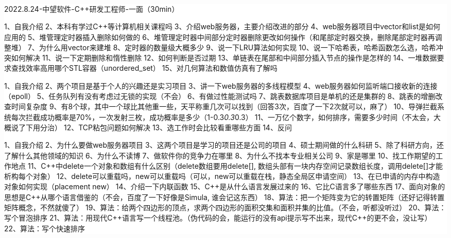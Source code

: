 2022.8.24-中望软件-C++研发工程师-一面（30min）

1、自我介绍
2、本科有学过C++等计算机相关课程吗
3、介绍web服务器，主要介绍改进的部分
4、web服务器项目中vector和list是如何应用的
5、堆管理定时器插入删除如何做的
6、堆管理定时器中间部分定时器删除更改如何操作（和尾部定时器交换，删除尾部定时器再调整堆）
7、为什么用vector来建堆
8、定时器的数量级大概多少
9、说一下LRU算法如何实现
10、说一下哈希表，哈希函数怎么选，哈希冲突如何解决
11、说一下定期删除和惰性删除
12、如何判断是否过期
13、单链表在尾部和中间部分插入节点的操作是怎样的
14、一堆数据要求查找效率高用哪个STL容器（unordered_set）
15、对几何算法和数值仿真有了解吗

1、自我介绍
2、两个项目是基于个人的兴趣还是实习项目
3、讲一下web服务器的多线程模型
4、web服务器如何监听端口接收新的连接（epoll）
5、任务队列有没有考虑过无锁的实现（不会）
6、有做过性能测试吗
7、跳表数据库项目是单机的还是集群的
8、跳表的增删改查时间复杂度
9、有8个球，其中一个球比其他重一些，天平称重几次可以找到（回答3次，百度了一下2次就可以，麻了）
10、导弹拦截系统每次拦截成功概率是70%，一次发射三枚，成功概率是多少（1-0.3*0.3*0.3）
11、一万亿个数字，如何排序，需要多少时间（不太会，大概说了下用分治）
12、TCP粘包问题如何解决
13、选工作时会比较看重哪些方面
14、反问

1、自我介绍
2、为什么要做web服务器项目
3、这两个项目是学习的项目还是公司的项目
4、硕士期间做的什么科研
5、除了科研方向，还了解什么其他领域的知识
6、为什么不读博
7、做软件你的竞争力在哪里
8、为什么不找本专业相关公司
9、家是哪里
10、找工作期望的工作地点
11、C++中delete一个对象和数组有什么区别（delete数组要用delete[], 数组头部有一块内存空间记录数组长度，调用delete[]才能析构每个对象）
12、delete可以重载吗，new可以重载吗（可以，new可以重载在栈，静态全局区申请空间）
13、在已申请的内存中构造对象如何实现（placement new）
14、介绍一下内联函数
15、C++是从什么语言发展过来的
16、它比C语言多了哪些东西
17、面向对象的思想是C++从哪个语言借鉴的（不会，百度了一下好像是Simula, 谁会记这东西）
18、算法：把一个矩阵变为它的转置矩阵（还好记得转置矩阵概念，不然就傻了）
19、算法：给两个四边形的顶点，求两个四边形的面积交集和面积并集的比值。（不会，听都没听过）
20、算法：写个冒泡排序
21、算法：用现代C++语言写一个线程池。（伪代码的会，能运行的没有api提示写不出来，现代C++的更不会，没让写）
22、算法：写个快速排序
